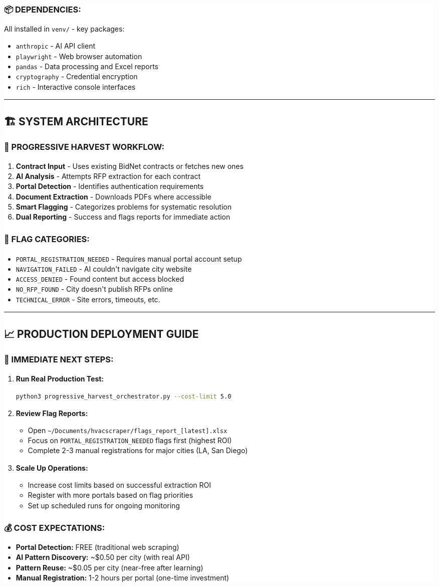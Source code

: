 ### **📦 DEPENDENCIES:**
All installed in `venv/` - key packages:
- `anthropic` - AI API client  
- `playwright` - Web browser automation
- `pandas` - Data processing and Excel reports
- `cryptography` - Credential encryption
- `rich` - Interactive console interfaces

---

## 🏗️ **SYSTEM ARCHITECTURE**

### **🌾 PROGRESSIVE HARVEST WORKFLOW:**
1. **Contract Input** - Uses existing BidNet contracts or fetches new ones
2. **AI Analysis** - Attempts RFP extraction for each contract
3. **Portal Detection** - Identifies authentication requirements
4. **Document Extraction** - Downloads PDFs where accessible
5. **Smart Flagging** - Categorizes problems for systematic resolution
6. **Dual Reporting** - Success and flags reports for immediate action

### **🚩 FLAG CATEGORIES:**
- `PORTAL_REGISTRATION_NEEDED` - Requires manual portal account setup
- `NAVIGATION_FAILED` - AI couldn't navigate city website  
- `ACCESS_DENIED` - Found content but access blocked
- `NO_RFP_FOUND` - City doesn't publish RFPs online
- `TECHNICAL_ERROR` - Site errors, timeouts, etc.

---

## 📈 **PRODUCTION DEPLOYMENT GUIDE**

### **🎯 IMMEDIATE NEXT STEPS:**

1. **Run Real Production Test:**
   ```bash
   python3 progressive_harvest_orchestrator.py --cost-limit 5.0
   ```

2. **Review Flag Reports:**
   - Open `~/Documents/hvacscraper/flags_report_[latest].xlsx`
   - Focus on `PORTAL_REGISTRATION_NEEDED` flags first (highest ROI)
   - Complete 2-3 manual registrations for major cities (LA, San Diego)

3. **Scale Up Operations:**
   - Increase cost limits based on successful extraction ROI
   - Register with more portals based on flag priorities
   - Set up scheduled runs for ongoing monitoring

### **💰 COST EXPECTATIONS:**
- **Portal Detection:** FREE (traditional web scraping)
- **AI Pattern Discovery:** ~$0.50 per city (with real API)
- **Pattern Reuse:** ~$0.05 per city (near-free after learning)
- **Manual Registration:** 1-2 hours per portal (one-time investment)
